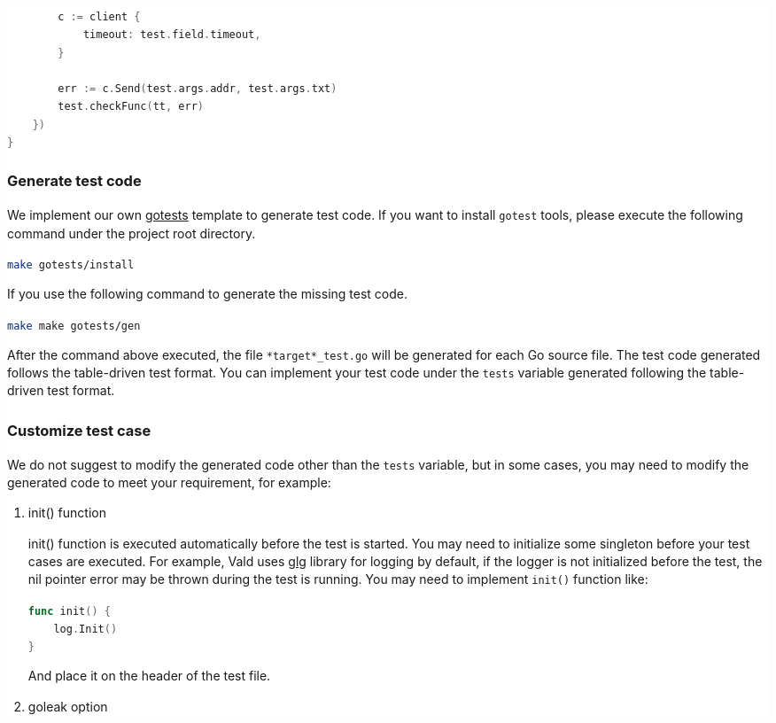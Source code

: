 ```go
        c := client {
            timeout: test.field.timeout,
        }

        err := c.Send(test.args.addr, test.args.txt)
        test.checkFunc(tt, err)
    })
}

```

### Generate test code

We implement our own [gotests](https://github.com/cweill/gotests) template to generate test code.
If you want to install `gotest` tools, please execute the following command under the project root directory.

```bash
make gotests/install
```

If you use the following command to generate the missing test code.

```bash
make make gotests/gen
```

After the command above executed, the file `*target*_test.go` will be generated for each Go source file.
The test code generated follows the table-driven test format.
You can implement your test code under the `tests` variable generated following the table-driven test format.

### Customize test case

We do not suggest to modify the generated code other than the `tests` variable, but in some cases, you may need to modify the generated code to meet your requirement, for example:

1. init() function

    init() function is executed automatically before the test is started.
    You may need to initialize some singleton before your test cases are executed.
    For example, Vald uses [glg](https://github.com/kpango/glg) library for logging by default, if the logger is not initialized before the test, the nil pointer error may be thrown during the test is running.
    You may need to implement `init()` function like:

    ```go
    func init() {
        log.Init()
    }
    ```

    And place it on the header of the test file.

1. goleak option

